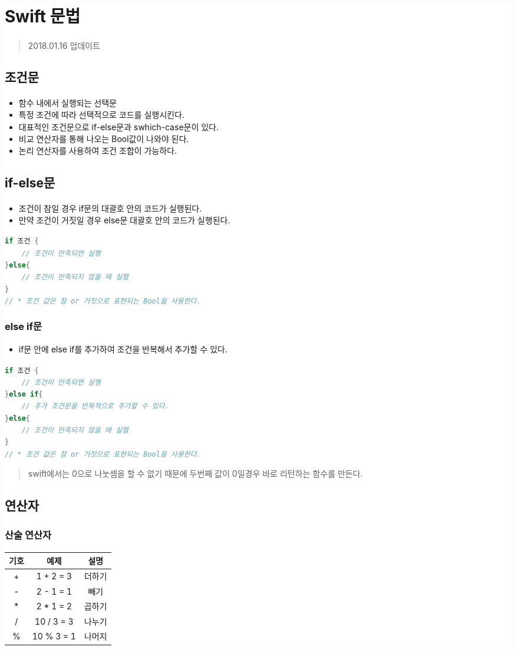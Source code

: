 # Swift 문법
> 2018.01.16 업데이트   

## 조건문
* 함수 내에서 실행되는 선택문   
* 특정 조건에 따라 선택적으로 코드를 실행시킨다.   
* 대표적인 조건문으로 if-else문과 swhich-case문이 있다.   
* 비교 연산자를 통해 나오는 Bool값이 나와야 된다.   
* 논리 연산자를 사용하여 조건 조합이 가능하다.   

## if-else문
* 조건이 참일 경우 if문의 대괄호 안의 코드가 실행된다.   
* 만약 조건이 거짓일 경우 else문 대괄호 안의 코드가 실행된다.   

```swift
if 조건 {
    // 조건이 만족되면 실행
}else{
    // 조건이 만족되지 않을 때 실핼
}
// * 조건 값은 참 or 거짓으로 표현되는 Bool을 사용한다.
```

### else if문
* if문 안에 else if를 추가하여 조건을 반복해서 추가할 수 있다.   

```swift
if 조건 {
    // 조건이 만족되면 실행
}else if{
    // 추가 조건문을 반복적으로 추가할 수 있다.
}else{
    // 조건이 만족되지 않을 때 실핼
}
// * 조건 값은 참 or 거짓으로 표현되는 Bool을 사용한다.
```
> swift에서는 0으로 나눗셈을 할 수 없기 때문에 두번째 값이 0일경우 바로 리턴하는 함수를 만든다.

## 연산자
### 산술 연산자
| 기호 |    예제    |  설명  |
|:----:|:----------:|:------:|
|   +  |  1 + 2 = 3 | 더하기 |
|   -  |  2 - 1 = 1 |  빼기  |
|   *  |  2 * 1 = 2 | 곱하기 |
|   /  | 10 / 3 = 3 | 나누기 |
|   %  | 10 % 3 = 1 | 나머지 |
